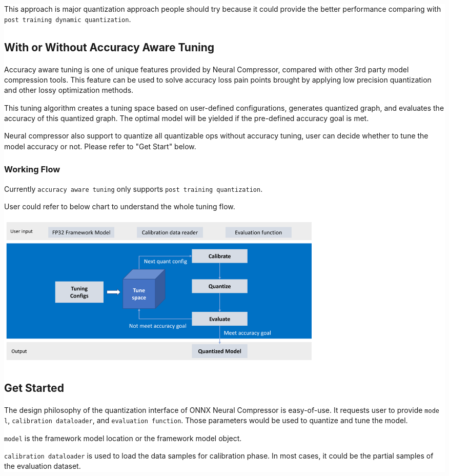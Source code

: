 This approach is major quantization approach people should try because it could provide the better performance comparing with `post training dynamic quantization`.

## With or Without Accuracy Aware Tuning

Accuracy aware tuning is one of unique features provided by Neural Compressor, compared with other 3rd party model compression tools. This feature can be used to solve accuracy loss pain points brought by applying low precision quantization and other lossy optimization methods. 

This tuning algorithm creates a tuning space based on user-defined configurations, generates quantized graph, and evaluates the accuracy of this quantized graph. The optimal model will be yielded if the pre-defined accuracy goal is met.

Neural compressor also support to quantize all quantizable ops without accuracy tuning, user can decide whether to tune the model accuracy or not. Please refer to "Get Start" below.

### Working Flow

Currently `accuracy aware tuning` only supports `post training quantization`.

User could refer to below chart to understand the whole tuning flow.

<img src="./imgs/workflow.png" width=600 height=280 alt="accuracy aware tuning working flow">


## Get Started

The design philosophy of the quantization interface of ONNX Neural Compressor is easy-of-use. It requests user to provide `model`, `calibration dataloader`, and `evaluation function`. Those parameters would be used to quantize and tune the model. 

`model` is the framework model location or the framework model object.

`calibration dataloader` is used to load the data samples for calibration phase. In most cases, it could be the partial samples of the evaluation dataset.
